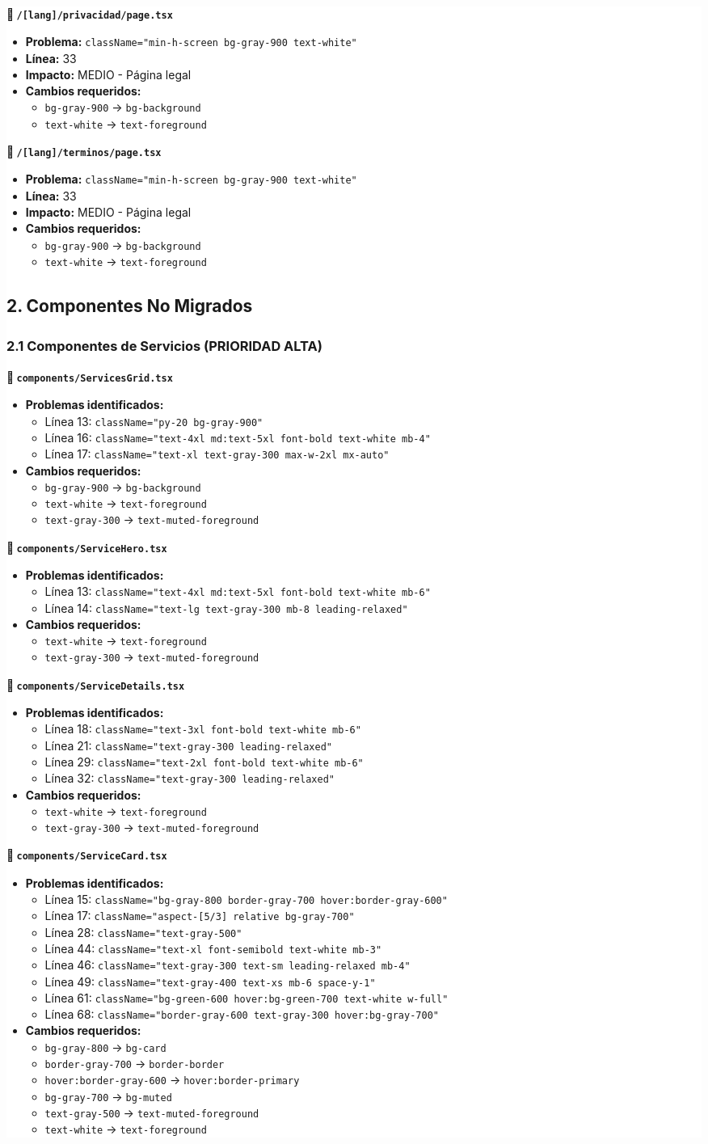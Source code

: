 **📄 `/[lang]/privacidad/page.tsx`**
- **Problema:** `className="min-h-screen bg-gray-900 text-white"`
- **Línea:** 33
- **Impacto:** MEDIO - Página legal
- **Cambios requeridos:**
  - `bg-gray-900` → `bg-background`
  - `text-white` → `text-foreground`

**📄 `/[lang]/terminos/page.tsx`**
- **Problema:** `className="min-h-screen bg-gray-900 text-white"`
- **Línea:** 33
- **Impacto:** MEDIO - Página legal
- **Cambios requeridos:**
  - `bg-gray-900` → `bg-background`
  - `text-white` → `text-foreground`

## 2. Componentes No Migrados

### 2.1 Componentes de Servicios (PRIORIDAD ALTA)

**🔧 `components/ServicesGrid.tsx`**
- **Problemas identificados:**
  - Línea 13: `className="py-20 bg-gray-900"`
  - Línea 16: `className="text-4xl md:text-5xl font-bold text-white mb-4"`
  - Línea 17: `className="text-xl text-gray-300 max-w-2xl mx-auto"`
- **Cambios requeridos:**
  - `bg-gray-900` → `bg-background`
  - `text-white` → `text-foreground`
  - `text-gray-300` → `text-muted-foreground`

**🔧 `components/ServiceHero.tsx`**
- **Problemas identificados:**
  - Línea 13: `className="text-4xl md:text-5xl font-bold text-white mb-6"`
  - Línea 14: `className="text-lg text-gray-300 mb-8 leading-relaxed"`
- **Cambios requeridos:**
  - `text-white` → `text-foreground`
  - `text-gray-300` → `text-muted-foreground`

**🔧 `components/ServiceDetails.tsx`**
- **Problemas identificados:**
  - Línea 18: `className="text-3xl font-bold text-white mb-6"`
  - Línea 21: `className="text-gray-300 leading-relaxed"`
  - Línea 29: `className="text-2xl font-bold text-white mb-6"`
  - Línea 32: `className="text-gray-300 leading-relaxed"`
- **Cambios requeridos:**
  - `text-white` → `text-foreground`
  - `text-gray-300` → `text-muted-foreground`

**🔧 `components/ServiceCard.tsx`**
- **Problemas identificados:**
  - Línea 15: `className="bg-gray-800 border-gray-700 hover:border-gray-600"`
  - Línea 17: `className="aspect-[5/3] relative bg-gray-700"`
  - Línea 28: `className="text-gray-500"`
  - Línea 44: `className="text-xl font-semibold text-white mb-3"`
  - Línea 46: `className="text-gray-300 text-sm leading-relaxed mb-4"`
  - Línea 49: `className="text-gray-400 text-xs mb-6 space-y-1"`
  - Línea 61: `className="bg-green-600 hover:bg-green-700 text-white w-full"`
  - Línea 68: `className="border-gray-600 text-gray-300 hover:bg-gray-700"`
- **Cambios requeridos:**
  - `bg-gray-800` → `bg-card`
  - `border-gray-700` → `border-border`
  - `hover:border-gray-600` → `hover:border-primary`
  - `bg-gray-700` → `bg-muted`
  - `text-gray-500` → `text-muted-foreground`
  - `text-white` → `text-foreground`